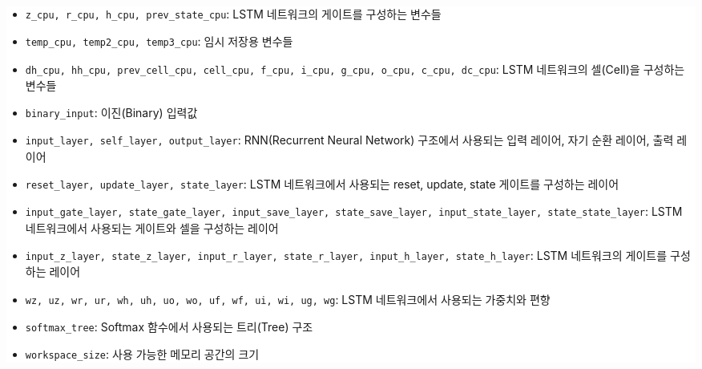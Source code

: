 

* `z_cpu, r_cpu, h_cpu, prev_state_cpu`: LSTM 네트워크의 게이트를 구성하는 변수들



* `temp_cpu, temp2_cpu, temp3_cpu`: 임시 저장용 변수들



* `dh_cpu, hh_cpu, prev_cell_cpu, cell_cpu, f_cpu, i_cpu, g_cpu, o_cpu, c_cpu, dc_cpu`: LSTM 네트워크의 셀(Cell)을 구성하는 변수들
* `binary_input`: 이진(Binary) 입력값
* `input_layer, self_layer, output_layer`: RNN(Recurrent Neural Network) 구조에서 사용되는 입력 레이어, 자기 순환 레이어, 출력 레이어
* `reset_layer, update_layer, state_layer`: LSTM 네트워크에서 사용되는 reset, update, state 게이트를 구성하는 레이어
* `input_gate_layer, state_gate_layer, input_save_layer, state_save_layer, input_state_layer, state_state_layer`: LSTM 네트워크에서 사용되는 게이트와 셀을 구성하는 레이어
* `input_z_layer, state_z_layer, input_r_layer, state_r_layer, input_h_layer, state_h_layer`: LSTM 네트워크의 게이트를 구성하는 레이어



* `wz, uz, wr, ur, wh, uh, uo, wo, uf, wf, ui, wi, ug, wg`: LSTM 네트워크에서 사용되는 가중치와 편향



* `softmax_tree`: Softmax 함수에서 사용되는 트리(Tree) 구조



* `workspace_size`: 사용 가능한 메모리 공간의 크기





